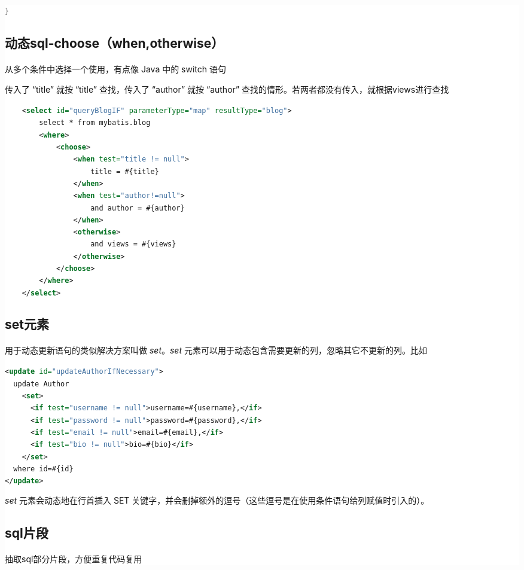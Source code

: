 ```java
}
```

## 动态sql-choose（when,otherwise）

从多个条件中选择一个使用，有点像 Java 中的 switch 语句

传入了 “title” 就按 “title” 查找，传入了 “author” 就按 “author” 查找的情形。若两者都没有传入，就根据views进行查找

```xml
 	<select id="queryBlogIF" parameterType="map" resultType="blog">
        select * from mybatis.blog
        <where>
            <choose>
                <when test="title != null">
                    title = #{title}
                </when>
                <when test="author!=null">
                    and author = #{author}
                </when>
                <otherwise>
                    and views = #{views}
                </otherwise>                
            </choose>
        </where>
    </select>
```



## set元素

用于动态更新语句的类似解决方案叫做 *set*。*set* 元素可以用于动态包含需要更新的列，忽略其它不更新的列。比如

```xml
<update id="updateAuthorIfNecessary">
  update Author
    <set>
      <if test="username != null">username=#{username},</if>
      <if test="password != null">password=#{password},</if>
      <if test="email != null">email=#{email},</if>
      <if test="bio != null">bio=#{bio}</if>
    </set>
  where id=#{id}
</update>
```

*set* 元素会动态地在行首插入 SET 关键字，并会删掉额外的逗号（这些逗号是在使用条件语句给列赋值时引入的）。



## sql片段

抽取sql部分片段，方便重复代码复用
